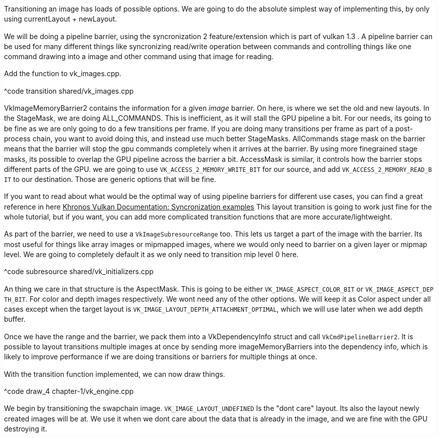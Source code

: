 Transitioning an image has loads of possible options. We are going to do the absolute simplest way of implementing this, by only using currentLayout + newLayout.

We will be doing a pipeline barrier, using the syncronization 2 feature/extension which is part of vulkan 1.3 . A pipeline barrier can be used for many different things like syncronizing read/write operation between commands and controlling things like one command drawing into a image and other command using that image for reading.  

Add the function to vk_images.cpp.

^code transition shared/vk_images.cpp

VkImageMemoryBarrier2 contains the information for a given *image* barrier. On here, is where we set the old and new layouts.
In the StageMask, we are doing ALL_COMMANDS. This is inefficient, as it will stall the GPU pipeline a bit. For our needs, its going to be fine as we are only going to do a few transitions per frame. If you are doing many transitions per frame as part of a post-process chain, you want to avoid doing this, and instead use much better StageMasks. 
AllCommands stage mask on the barrier means that the barrier will stop the gpu commands completely when it arrives at the barrier. By using more finegrained stage masks, its possible to overlap the GPU pipeline across the barrier a bit. 
AccessMask is similar, it controls how the barrier stops different parts of the GPU. we are going to use `VK_ACCESS_2_MEMORY_WRITE_BIT` for our source, and add `VK_ACCESS_2_MEMORY_READ_BIT` to our destination. Those are generic options that will be fine.

If you want to read about what would be the optimal way of using pipeline barriers for different use cases, you can find a great reference in here [Khronos Vulkan Documentation: Syncronization examples](https://github.com/KhronosGroup/Vulkan-Docs/wiki/Synchronization-Examples) 
This layout transition is going to work just fine for the whole tutorial, but if you want, you can add more complicated transition functions that are more accurate/lightweight.

As part of the barrier, we need to use a `VkImageSubresourceRange` too. This lets us target a part of the image with the barrier. Its most useful for things like array images or mipmapped images, where we would only need to barrier on a given layer or mipmap level. We are going to completely default it as we only need to transition mip level 0 here. 

^code subresource shared/vk_initializers.cpp

An thing we care in that structure is the AspectMask. This is going to be either `VK_IMAGE_ASPECT_COLOR_BIT` or `VK_IMAGE_ASPECT_DEPTH_BIT`. For color and depth images respectively. We wont need any of the other options. We will keep it as Color aspect under all cases except when the target layout is `VK_IMAGE_LAYOUT_DEPTH_ATTACHMENT_OPTIMAL`, which we will use later when we add depth buffer.

Once we have the range and the barrier, we pack them into a VkDependencyInfo struct and call `VkCmdPipelineBarrier2`. It is possible to layout transitions multiple images at once by sending more imageMemoryBarriers into the dependency info, which is likely to improve performance if we are doing transitions or barriers for multiple things at once. 

With the transition function implemented, we can now draw things.

^code draw_4 chapter-1/vk_engine.cpp

We begin by transitioning the swapchain image.
`VK_IMAGE_LAYOUT_UNDEFINED` Is the "dont care" layout. Its also the layout newly created images will be at. We use it when we dont care about the data that is already in the image, and we are fine with the GPU destroying it. 
